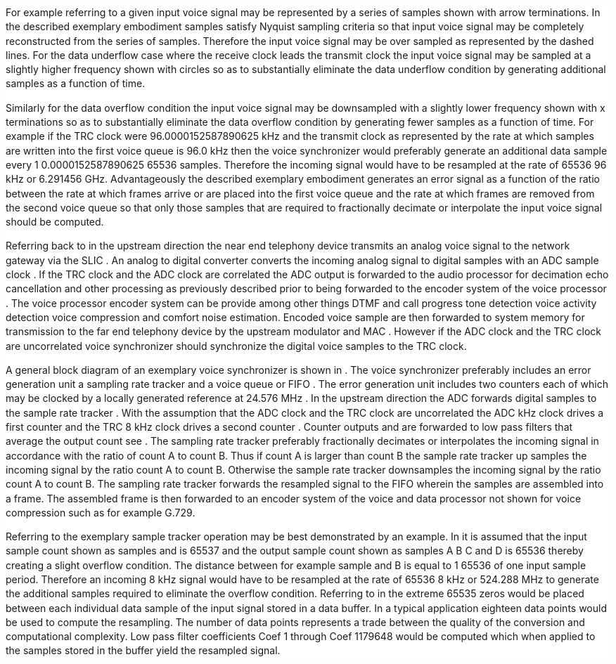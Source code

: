 For example referring to a given input voice signal may be represented by a series of samples shown with arrow terminations. In the described exemplary embodiment samples satisfy Nyquist sampling criteria so that input voice signal may be completely reconstructed from the series of samples. Therefore the input voice signal may be over sampled as represented by the dashed lines. For the data underflow case where the receive clock leads the transmit clock the input voice signal may be sampled at a slightly higher frequency shown with circles so as to substantially eliminate the data underflow condition by generating additional samples as a function of time.

Similarly for the data overflow condition the input voice signal may be downsampled with a slightly lower frequency shown with x terminations so as to substantially eliminate the data overflow condition by generating fewer samples as a function of time. For example if the TRC clock were 96.0000152587890625 kHz and the transmit clock as represented by the rate at which samples are written into the first voice queue is 96.0 kHz then the voice synchronizer would preferably generate an additional data sample every 1 0.0000152587890625 65536 samples. Therefore the incoming signal would have to be resampled at the rate of 65536 96 kHz or 6.291456 GHz. Advantageously the described exemplary embodiment generates an error signal as a function of the ratio between the rate at which frames arrive or are placed into the first voice queue and the rate at which frames are removed from the second voice queue so that only those samples that are required to fractionally decimate or interpolate the input voice signal should be computed.

Referring back to in the upstream direction the near end telephony device transmits an analog voice signal to the network gateway via the SLIC . An analog to digital converter converts the incoming analog signal to digital samples with an ADC sample clock . If the TRC clock and the ADC clock are correlated the ADC output is forwarded to the audio processor for decimation echo cancellation and other processing as previously described prior to being forwarded to the encoder system of the voice processor . The voice processor encoder system can be provide among other things DTMF and call progress tone detection voice activity detection voice compression and comfort noise estimation. Encoded voice sample are then forwarded to system memory for transmission to the far end telephony device by the upstream modulator and MAC . However if the ADC clock and the TRC clock are uncorrelated voice synchronizer should synchronize the digital voice samples to the TRC clock.

A general block diagram of an exemplary voice synchronizer is shown in . The voice synchronizer preferably includes an error generation unit a sampling rate tracker and a voice queue or FIFO . The error generation unit includes two counters each of which may be clocked by a locally generated reference at 24.576 MHz . In the upstream direction the ADC forwards digital samples to the sample rate tracker . With the assumption that the ADC clock and the TRC clock are uncorrelated the ADC kHz clock drives a first counter and the TRC 8 kHz clock drives a second counter . Counter outputs and are forwarded to low pass filters that average the output count see . The sampling rate tracker preferably fractionally decimates or interpolates the incoming signal in accordance with the ratio of count A to count B. Thus if count A is larger than count B the sample rate tracker up samples the incoming signal by the ratio count A to count B. Otherwise the sample rate tracker downsamples the incoming signal by the ratio count A to count B. The sampling rate tracker forwards the resampled signal to the FIFO wherein the samples are assembled into a frame. The assembled frame is then forwarded to an encoder system of the voice and data processor not shown for voice compression such as for example G.729.

Referring to the exemplary sample tracker operation may be best demonstrated by an example. In it is assumed that the input sample count shown as samples and is 65537 and the output sample count shown as samples A B C and D is 65536 thereby creating a slight overflow condition. The distance between for example sample and B is equal to 1 65536 of one input sample period. Therefore an incoming 8 kHz signal would have to be resampled at the rate of 65536 8 kHz or 524.288 MHz to generate the additional samples required to eliminate the overflow condition. Referring to in the extreme 65535 zeros would be placed between each individual data sample of the input signal stored in a data buffer. In a typical application eighteen data points would be used to compute the resampling. The number of data points represents a trade between the quality of the conversion and computational complexity. Low pass filter coefficients Coef 1 through Coef 1179648 would be computed which when applied to the samples stored in the buffer yield the resampled signal.

